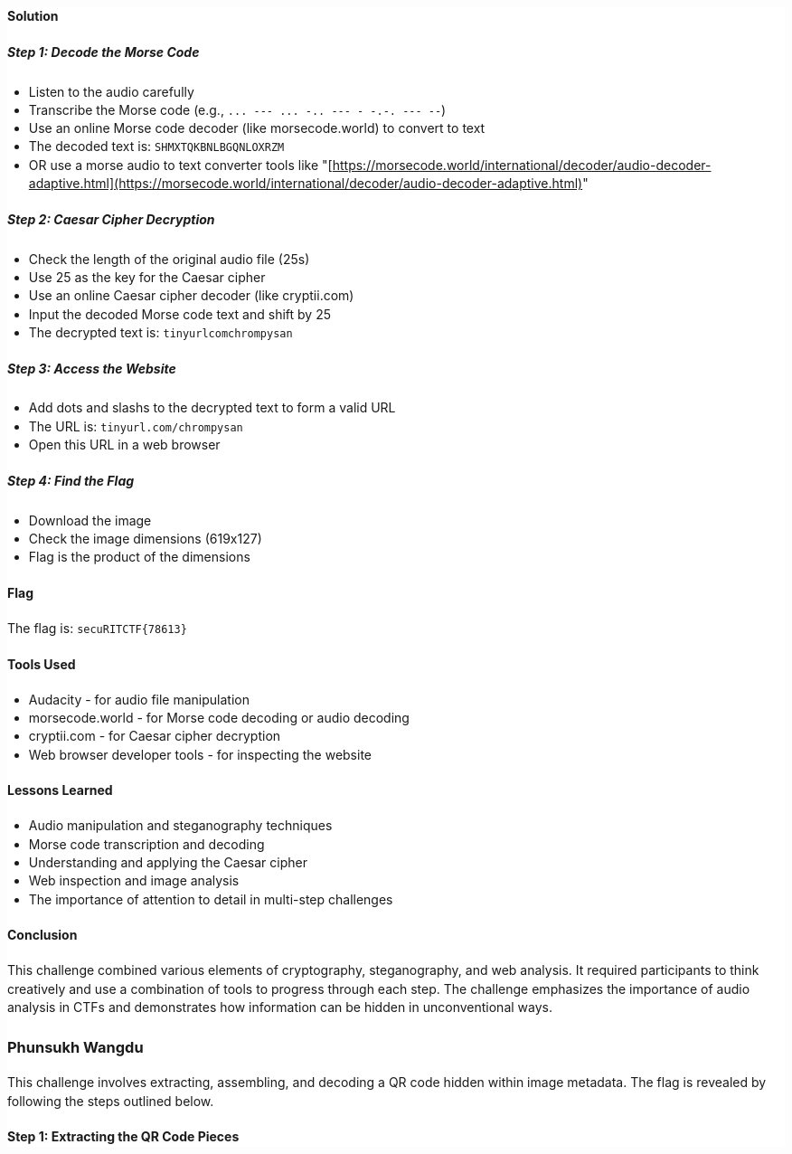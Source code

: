 #### Solution

##### Step 1: Decode the Morse Code

- Listen to the audio carefully
- Transcribe the Morse code (e.g., `... --- ... -.. --- - -.-. --- --`)
- Use an online Morse code decoder (like morsecode.world) to convert to text
- The decoded text is: `SHMXTQKBNLBGQNLOXRZM`
- OR use a morse audio to text converter tools like "[https://morsecode.world/international/decoder/audio-decoder-adaptive.html](https://morsecode.world/international/decoder/audio-decoder-adaptive.html)"

##### Step 2: Caesar Cipher Decryption

- Check the length of the original audio file (25s)
- Use 25 as the key for the Caesar cipher
- Use an online Caesar cipher decoder (like cryptii.com)
- Input the decoded Morse code text and shift by 25
- The decrypted text is: `tinyurlcomchrompysan`

##### Step 3: Access the Website

- Add dots and slashs to the decrypted text to form a valid URL
- The URL is: `tinyurl.com/chrompysan`
- Open this URL in a web browser

##### Step 4: Find the Flag
- Download the image
- Check the image dimensions (619x127)
- Flag is the product of the dimensions

#### Flag

The flag is: `secuRITCTF{78613}`

#### Tools Used

- Audacity - for audio file manipulation
- morsecode.world - for Morse code decoding or audio decoding
- cryptii.com - for Caesar cipher decryption
- Web browser developer tools - for inspecting the website

#### Lessons Learned

- Audio manipulation and steganography techniques
- Morse code transcription and decoding
- Understanding and applying the Caesar cipher
- Web inspection and image analysis
- The importance of attention to detail in multi-step challenges

#### Conclusion

This challenge combined various elements of cryptography, steganography, and web analysis. It required participants to think creatively and use a combination of tools to progress through each step. The challenge emphasizes the importance of audio analysis in CTFs and demonstrates how information can be hidden in unconventional ways.
### Phunsukh Wangdu
This challenge involves extracting, assembling, and decoding a QR code hidden within image metadata. The flag is revealed by following the steps outlined below.
#### Step 1: Extracting the QR Code Pieces
